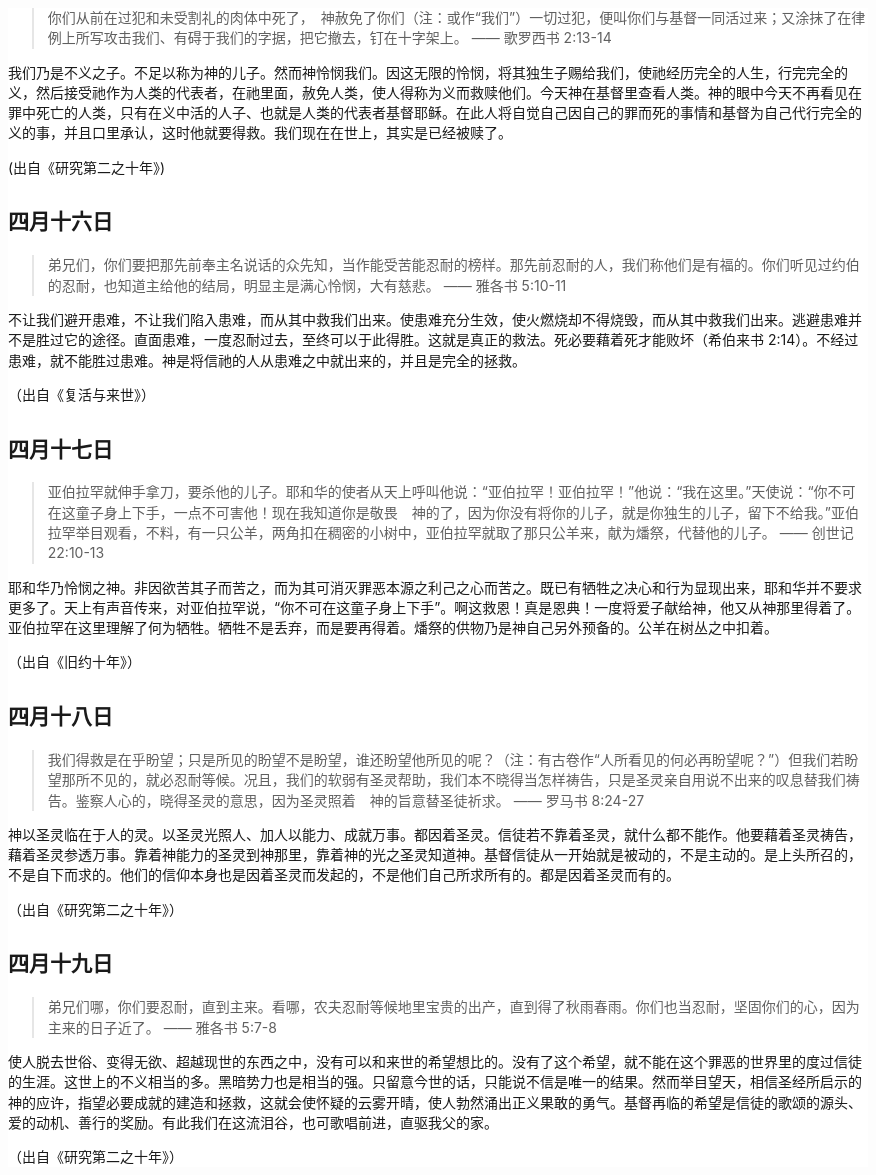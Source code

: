 > 你们从前在过犯和未受割礼的肉体中死了，　神赦免了你们（注：或作“我们”）一切过犯，便叫你们与基督一同活过来；又涂抹了在律例上所写攻击我们、有碍于我们的字据，把它撤去，钉在十字架上。
> —— 歌罗西书 2:13-14

我们乃是不义之子。不足以称为神的儿子。然而神怜悯我们。因这无限的怜悯，将其独生子赐给我们，使祂经历完全的人生，行完完全的义，然后接受祂作为人类的代表者，在祂里面，赦免人类，使人得称为义而救赎他们。今天神在基督里查看人类。神的眼中今天不再看见在罪中死亡的人类，只有在义中活的人子、也就是人类的代表者基督耶稣。在此人将自觉自己因自己的罪而死的事情和基督为自己代行完全的义的事，并且口里承认，这时他就要得救。我们现在在世上，其实是已经被赎了。

(出自《研究第二之十年》)


## 四月十六日

> 弟兄们，你们要把那先前奉主名说话的众先知，当作能受苦能忍耐的榜样。那先前忍耐的人，我们称他们是有福的。你们听见过约伯的忍耐，也知道主给他的结局，明显主是满心怜悯，大有慈悲。
> —— 雅各书 5:10-11

不让我们避开患难，不让我们陷入患难，而从其中救我们出来。使患难充分生效，使火燃烧却不得烧毁，而从其中救我们出来。逃避患难并不是胜过它的途径。直面患难，一度忍耐过去，至终可以于此得胜。这就是真正的救法。死必要藉着死才能败坏（希伯来书 2:14）。不经过患难，就不能胜过患难。神是将信祂的人从患难之中就出来的，并且是完全的拯救。

（出自《复活与来世》）


## 四月十七日

> 亚伯拉罕就伸手拿刀，要杀他的儿子。耶和华的使者从天上呼叫他说：“亚伯拉罕！亚伯拉罕！”他说：“我在这里。”天使说：“你不可在这童子身上下手，一点不可害他！现在我知道你是敬畏　神的了，因为你没有将你的儿子，就是你独生的儿子，留下不给我。”亚伯拉罕举目观看，不料，有一只公羊，两角扣在稠密的小树中，亚伯拉罕就取了那只公羊来，献为燔祭，代替他的儿子。
> —— 创世记 22:10-13

耶和华乃怜悯之神。非因欲苦其子而苦之，而为其可消灭罪恶本源之利己之心而苦之。既已有牺牲之决心和行为显现出来，耶和华并不要求更多了。天上有声音传来，对亚伯拉罕说，“你不可在这童子身上下手”。啊这救恩！真是恩典！一度将爱子献给神，他又从神那里得着了。亚伯拉罕在这里理解了何为牺牲。牺牲不是丢弃，而是要再得着。燔祭的供物乃是神自己另外预备的。公羊在树丛之中扣着。

（出自《旧约十年》）


## 四月十八日

> 我们得救是在乎盼望；只是所见的盼望不是盼望，谁还盼望他所见的呢？（注：有古卷作“人所看见的何必再盼望呢？”）但我们若盼望那所不见的，就必忍耐等候。况且，我们的软弱有圣灵帮助，我们本不晓得当怎样祷告，只是圣灵亲自用说不出来的叹息替我们祷告。鉴察人心的，晓得圣灵的意思，因为圣灵照着　神的旨意替圣徒祈求。
> —— 罗马书 8:24-27

神以圣灵临在于人的灵。以圣灵光照人、加人以能力、成就万事。都因着圣灵。信徒若不靠着圣灵，就什么都不能作。他要藉着圣灵祷告，藉着圣灵参透万事。靠着神能力的圣灵到神那里，靠着神的光之圣灵知道神。基督信徒从一开始就是被动的，不是主动的。是上头所召的，不是自下而求的。他们的信仰本身也是因着圣灵而发起的，不是他们自己所求所有的。都是因着圣灵而有的。

（出自《研究第二之十年》）


## 四月十九日

> 弟兄们哪，你们要忍耐，直到主来。看哪，农夫忍耐等候地里宝贵的出产，直到得了秋雨春雨。你们也当忍耐，坚固你们的心，因为主来的日子近了。
> —— 雅各书 5:7-8

使人脱去世俗、变得无欲、超越现世的东西之中，没有可以和来世的希望想比的。没有了这个希望，就不能在这个罪恶的世界里的度过信徒的生涯。这世上的不义相当的多。黑暗势力也是相当的强。只留意今世的话，只能说不信是唯一的结果。然而举目望天，相信圣经所启示的神的应许，指望必要成就的建造和拯救，这就会使怀疑的云雾开晴，使人勃然涌出正义果敢的勇气。基督再临的希望是信徒的歌颂的源头、爱的动机、善行的奖励。有此我们在这流泪谷，也可歌唱前进，直驱我父的家。

（出自《研究第二之十年》）

